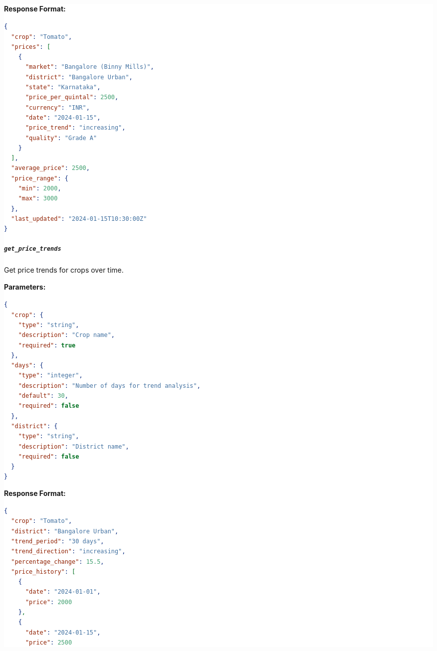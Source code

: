 **Response Format:**
```json
{
  "crop": "Tomato",
  "prices": [
    {
      "market": "Bangalore (Binny Mills)",
      "district": "Bangalore Urban",
      "state": "Karnataka",
      "price_per_quintal": 2500,
      "currency": "INR",
      "date": "2024-01-15",
      "price_trend": "increasing",
      "quality": "Grade A"
    }
  ],
  "average_price": 2500,
  "price_range": {
    "min": 2000,
    "max": 3000
  },
  "last_updated": "2024-01-15T10:30:00Z"
}
```

##### `get_price_trends`
Get price trends for crops over time.

**Parameters:**
```json
{
  "crop": {
    "type": "string",
    "description": "Crop name", 
    "required": true
  },
  "days": {
    "type": "integer",
    "description": "Number of days for trend analysis",
    "default": 30,
    "required": false
  },
  "district": {
    "type": "string",
    "description": "District name",
    "required": false
  }
}
```

**Response Format:**
```json
{
  "crop": "Tomato",
  "district": "Bangalore Urban",
  "trend_period": "30 days",
  "trend_direction": "increasing",
  "percentage_change": 15.5,
  "price_history": [
    {
      "date": "2024-01-01",
      "price": 2000
    },
    {
      "date": "2024-01-15", 
      "price": 2500
```